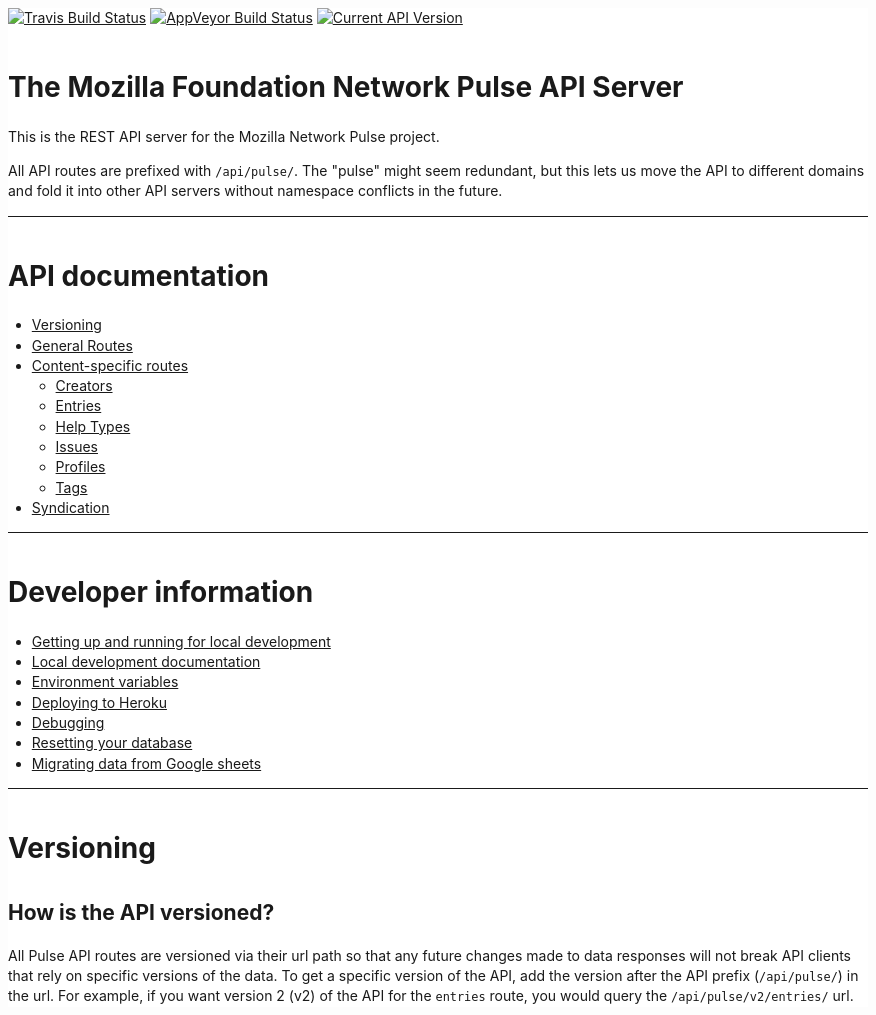 [![Travis Build Status](https://travis-ci.org/mozilla/network-pulse-api.svg?branch=master)](https://travis-ci.org/mozilla/network-pulse-api) [![AppVeyor Build Status](https://ci.appveyor.com/api/projects/status/github/mozilla/network-pulse-api?svg=true)](https://ci.appveyor.com/project/mozillafoundation/network-pulse-api) [![Current API Version](https://img.shields.io/badge/dynamic/json.svg?label=Current%20API%20Version&colorB=blue&query=$.latestApiVersion&uri=https%3A%2F%2Fpulse-api.mofostaging.net%2Fapi%2Fpulse%2Fstatus%2F)](#supported-api-versions)

# The Mozilla Foundation Network Pulse API Server

This is the REST API server for the Mozilla Network Pulse project.

All API routes are prefixed with `/api/pulse/`. The "pulse" might seem redundant, but this lets us move the API to different domains and fold it into other API servers without namespace conflicts in the future.

---

# API documentation

- [Versioning](#versioning)
- [General Routes](#general-routes)
- [Content-specific routes](#content-specific-routes)
	- [Creators](#creators)
	- [Entries](#entries)
	- [Help Types](#help-types)
	- [Issues](#issues)
	- [Profiles](#profiles)
	- [Tags](#tags)
- [Syndication](#syndication)

---

# Developer information

- [Getting up and running for local development](#getting-up-and-running-for-local-development)
- [Local development documentation](#local-development)
- [Environment variables](#environment-variables)
- [Deploying to Heroku](#deploying-to-heroku)
- [Debugging](#debugging-all-the-things)
- [Resetting your database](#resetting-your-database-because-of-incompatible-model-changes)
- [Migrating data from Google sheets](#migrating-data-from-google-sheets)

---

# Versioning

## How is the API versioned?

All Pulse API routes are versioned via their url path so that any future changes made to data responses will not break API clients that rely on specific versions of the data. To get a specific version of the API, add the version after the API prefix (`/api/pulse/`) in the url. For example, if you want version 2 (v2) of the API for the `entries` route, you would query the `/api/pulse/v2/entries/` url.
